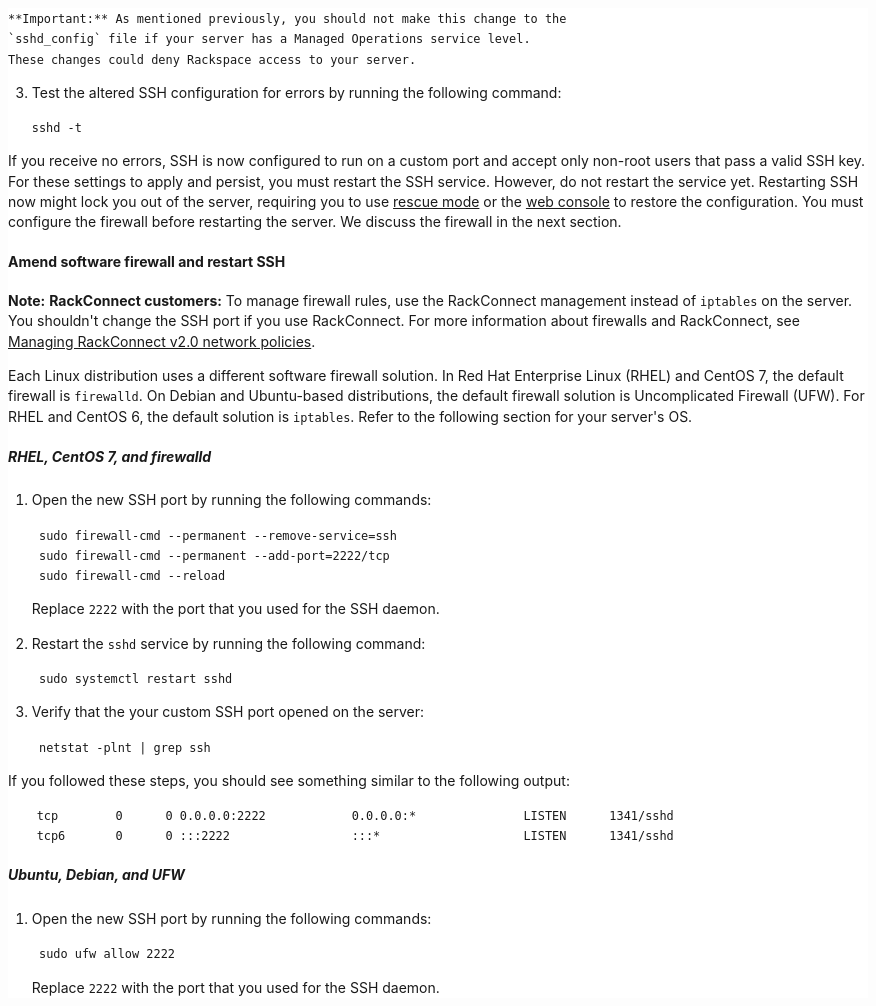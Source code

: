     **Important:** As mentioned previously, you should not make this change to the
    `sshd_config` file if your server has a Managed Operations service level.
    These changes could deny Rackspace access to your server.

3.  Test the altered SSH configuration for errors by running the following command:

        sshd -t

If you receive no errors, SSH is now configured to run on a custom port and accept only non-root users that pass a valid SSH key. For these settings to apply and persist, you must restart the SSH service.
However, do not restart the service yet. Restarting SSH now might lock you out of the server, requiring you to use [rescue mode](/support/how-to/rescue-mode) or the [web console](/support/how-to/start-a-console-session) to restore the configuration. You must configure the firewall before restarting the server. We discuss the firewall in the next section.

#### Amend software firewall and restart SSH

**Note:** **RackConnect customers:** To manage firewall rules, use the RackConnect management instead of `iptables` on the server. You shouldn't change the SSH port if you use RackConnect. For more information about firewalls and RackConnect, see
[Managing RackConnect v2.0 network policies](/support/how-to/managing-rackconnect-v20-network-policies).

Each Linux distribution uses a different software firewall solution. In Red Hat Enterprise Linux (RHEL) and CentOS 7, the default firewall is `firewalld`. On Debian and Ubuntu-based distributions, the default firewall solution is Uncomplicated Firewall (UFW). For RHEL and CentOS 6, the default solution is `iptables`. Refer to the following section for your server's OS.

##### RHEL, CentOS 7, and firewalld

1. Open the new SSH port by running the following commands:

        sudo firewall-cmd --permanent --remove-service=ssh
        sudo firewall-cmd --permanent --add-port=2222/tcp
        sudo firewall-cmd --reload

    Replace `2222` with the port that you used for the SSH daemon.

2. Restart the `sshd` service by running the following command:

        sudo systemctl restart sshd

3. Verify that the your custom SSH port opened on the server:

        netstat -plnt | grep ssh

If you followed these steps, you should see something similar to the following output:

        tcp        0      0 0.0.0.0:2222            0.0.0.0:*               LISTEN      1341/sshd           
        tcp6       0      0 :::2222                 :::*                    LISTEN      1341/sshd 


##### Ubuntu, Debian, and UFW

1. Open the new SSH port by running the following commands:

        sudo ufw allow 2222

    Replace `2222` with the port that you used for the SSH daemon.
